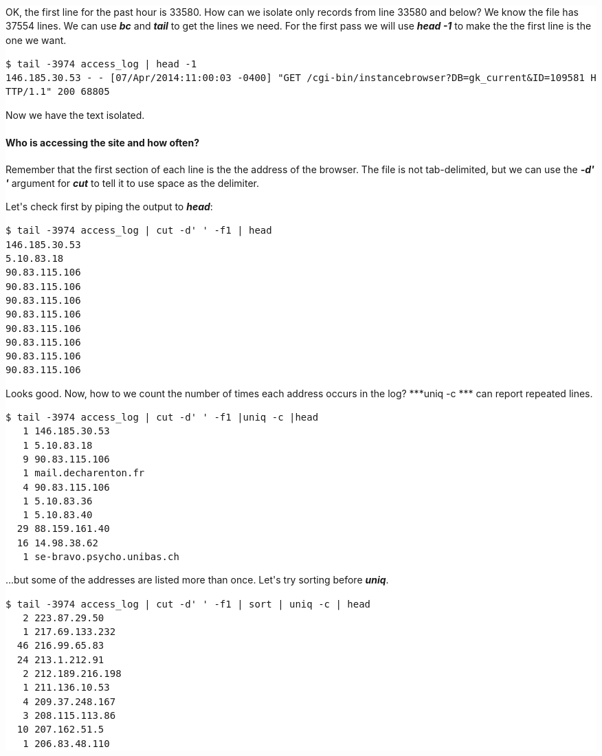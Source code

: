 OK, the first line for the past hour is 33580.  How can we isolate only records from line 33580 and below?  We know the file has  37554 lines.  We can use ***bc*** and ***tail*** to get the lines we need.  For the first pass we will use ***head -1*** to make the the first line is the one we want.

<pre>
$ tail -3974 access_log | head -1 
146.185.30.53 - - [07/Apr/2014:11:00:03 -0400] "GET /cgi-bin/instancebrowser?DB=gk_current&ID=109581 HTTP/1.1" 200 68805
</pre>

Now we have the text isolated.  

#### Who is accessing the site and how often?  

Remember that the first section of each line is the the address of the browser.  The file is not tab-delimited, but we can use the ***-d' '*** argument for ***cut*** to tell it to use space as the delimiter.

Let's check first by piping the output to ***head***:

<pre>
$ tail -3974 access_log | cut -d' ' -f1 | head
146.185.30.53
5.10.83.18
90.83.115.106
90.83.115.106
90.83.115.106
90.83.115.106
90.83.115.106
90.83.115.106
90.83.115.106
90.83.115.106
</pre>

Looks good.  Now, how to we count the number of times each address occurs in the log?  ***uniq -c *** can report repeated lines.

<pre>
$ tail -3974 access_log | cut -d' ' -f1 |uniq -c |head 
   1 146.185.30.53
   1 5.10.83.18
   9 90.83.115.106
   1 mail.decharenton.fr
   4 90.83.115.106
   1 5.10.83.36
   1 5.10.83.40
  29 88.159.161.40
  16 14.98.38.62
   1 se-bravo.psycho.unibas.ch
</pre>

...but some of the addresses are listed more than once.  Let's try sorting before ***uniq***.

<pre>
$ tail -3974 access_log | cut -d' ' -f1 | sort | uniq -c | head 
   2 223.87.29.50
   1 217.69.133.232
  46 216.99.65.83
  24 213.1.212.91
   2 212.189.216.198
   1 211.136.10.53
   4 209.37.248.167
   3 208.115.113.86
  10 207.162.51.5
   1 206.83.48.110
</pre>
